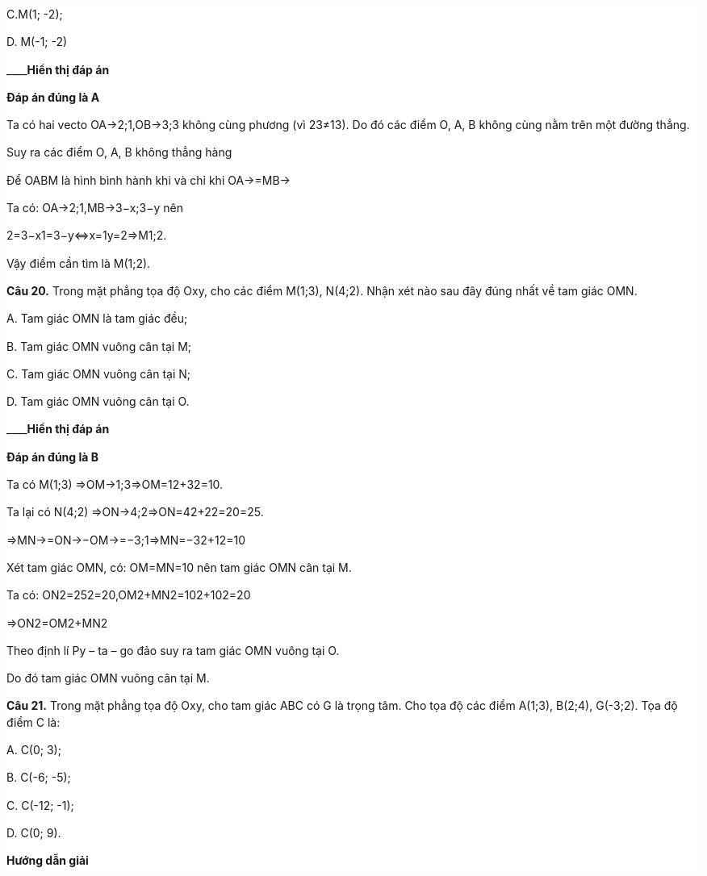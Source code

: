 C.M(1; -2);

D. M(-1; -2)

____**Hiển thị đáp án**

**Đáp án đúng là A**

Ta có hai vecto OA→2;1,OB→3;3 không cùng phương (vì 23≠13). Do đó các điểm O, A, B không cùng nằm trên một đường thẳng. 

Suy ra các điểm O, A, B không thẳng hàng 

Để OABM là hình bình hành khi và chỉ khi OA→=MB→

Ta có: OA→2;1,MB→3−x;3−y nên

2=3−x1=3−y⇔x=1y=2⇒M1;2.

Vậy điểm cần tìm là M(1;2).

**Câu 20.** Trong mặt phẳng tọa độ Oxy, cho các điểm M(1;3), N(4;2). Nhận xét nào sau đây đúng nhất về tam giác OMN.

A. Tam giác OMN là tam giác đều;

B. Tam giác OMN vuông cân tại M;

C. Tam giác OMN vuông cân tại N;

D. Tam giác OMN vuông cân tại O.

____**Hiển thị đáp án**

**Đáp án đúng là B**

Ta có M(1;3) ⇒OM→1;3⇒OM=12+32=10.

Ta lại có N(4;2) ⇒ON→4;2⇒ON=42+22=20=25.

⇒MN→=ON→−OM→=−3;1⇒MN=−32+12=10

Xét tam giác OMN, có: OM=MN=10 nên tam giác OMN cân tại M.

Ta có: ON2=252=20,OM2+MN2=102+102=20

⇒ON2=OM2+MN2

Theo định lí Py – ta – go đảo suy ra tam giác OMN vuông tại O.

Do đó tam giác OMN vuông cân tại M.

**Câu 21.** Trong mặt phẳng tọa độ Oxy, cho tam giác ABC có G là trọng tâm. Cho tọa độ các điểm A(1;3), B(2;4), G(-3;2). Tọa độ điểm C là:

A. C(0; 3);

B. C(-6; -5);

C. C(-12; -1);

D. C(0; 9).

**Hướng dẫn giải**
